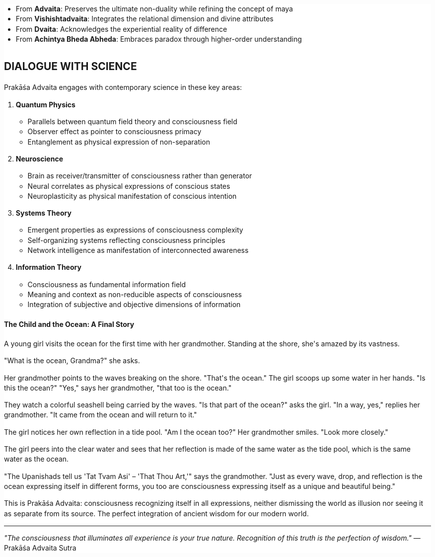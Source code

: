 - From **Advaita**: Preserves the ultimate non-duality while refining the concept of maya
- From **Vishishtadvaita**: Integrates the relational dimension and divine attributes
- From **Dvaita**: Acknowledges the experiential reality of difference
- From **Achintya Bheda Abheda**: Embraces paradox through higher-order understanding

## DIALOGUE WITH SCIENCE

Prakāśa Advaita engages with contemporary science in these key areas:

1. **Quantum Physics**
   - Parallels between quantum field theory and consciousness field
   - Observer effect as pointer to consciousness primacy
   - Entanglement as physical expression of non-separation

2. **Neuroscience**
   - Brain as receiver/transmitter of consciousness rather than generator
   - Neural correlates as physical expressions of conscious states
   - Neuroplasticity as physical manifestation of conscious intention

3. **Systems Theory**
   - Emergent properties as expressions of consciousness complexity
   - Self-organizing systems reflecting consciousness principles
   - Network intelligence as manifestation of interconnected awareness

4. **Information Theory**
   - Consciousness as fundamental information field
   - Meaning and context as non-reducible aspects of consciousness
   - Integration of subjective and objective dimensions of information

#### The Child and the Ocean: A Final Story

A young girl visits the ocean for the first time with her grandmother. Standing at the shore, she's amazed by its vastness.

"What is the ocean, Grandma?" she asks.

Her grandmother points to the waves breaking on the shore. "That's the ocean."
The girl scoops up some water in her hands. "Is this the ocean?"
"Yes," says her grandmother, "that too is the ocean."

They watch a colorful seashell being carried by the waves. "Is that part of the ocean?" asks the girl.
"In a way, yes," replies her grandmother. "It came from the ocean and will return to it."

The girl notices her own reflection in a tide pool. "Am I the ocean too?"
Her grandmother smiles. "Look more closely."

The girl peers into the clear water and sees that her reflection is made of the same water as the tide pool, which is the same water as the ocean.

"The Upanishads tell us 'Tat Tvam Asi' – 'That Thou Art,'" says the grandmother. "Just as every wave, drop, and reflection is the ocean expressing itself in different forms, you too are consciousness expressing itself as a unique and beautiful being."

This is Prakāśa Advaita: consciousness recognizing itself in all expressions, neither dismissing the world as illusion nor seeing it as separate from its source. The perfect integration of ancient wisdom for our modern world.

---

*"The consciousness that illuminates all experience is your true nature. Recognition of this truth is the perfection of wisdom."* — Prakāśa Advaita Sutra
